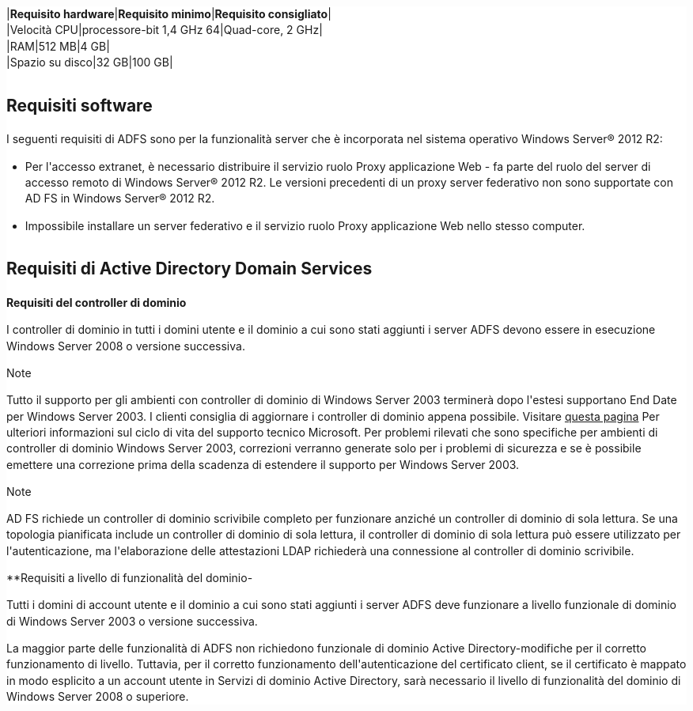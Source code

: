 |**Requisito hardware**|**Requisito minimo**|**Requisito consigliato**|  
|Velocità CPU|processore\-bit 1,4 GHz 64|Quad\-core, 2 GHz|  
|RAM|512 MB|4 GB|  
|Spazio su disco|32 GB|100 GB|  
  
## <a name="BKMK_3"></a>Requisiti software  
I seguenti requisiti di ADFS sono per la funzionalità server che è incorporata nel sistema operativo Windows Server® 2012 R2:  
  
-   Per l'accesso extranet, è necessario distribuire il servizio ruolo Proxy applicazione Web \- fa parte del ruolo del server di accesso remoto di Windows Server® 2012 R2. Le versioni precedenti di un proxy server federativo non sono supportate con AD FS in Windows Server® 2012 R2.  
  
-   Impossibile installare un server federativo e il servizio ruolo Proxy applicazione Web nello stesso computer.  
  
## <a name="BKMK_4"></a>Requisiti di Active Directory Domain Services  
**Requisiti del controller di dominio**  
  
I controller di dominio in tutti i domini utente e il dominio a cui sono stati aggiunti i server ADFS devono essere in esecuzione Windows Server 2008 o versione successiva.  
  
> [!NOTE]  
> Tutto il supporto per gli ambienti con controller di dominio di Windows Server 2003 terminerà dopo l'estesi supportano End Date per Windows Server 2003. I clienti consiglia di aggiornare i controller di dominio appena possibile. Visitare [questa pagina](https://support.microsoft.com/lifecycle/search/default.aspx?sort=PN&alpha=Windows+Server+2003&Filter=FilterNO) Per ulteriori informazioni sul ciclo di vita del supporto tecnico Microsoft. Per problemi rilevati che sono specifiche per ambienti di controller di dominio Windows Server 2003, correzioni verranno generate solo per i problemi di sicurezza e se è possibile emettere una correzione prima della scadenza di estendere il supporto per Windows Server 2003.  



>[!NOTE]
> AD FS richiede un controller di dominio scrivibile completo per funzionare anziché un controller di dominio di sola lettura. Se una topologia pianificata include un controller di dominio di sola lettura, il controller di dominio di sola lettura può essere utilizzato per l'autenticazione, ma l'elaborazione delle attestazioni LDAP richiederà una connessione al controller di dominio scrivibile.
  
**Requisiti a livello di funzionalità del dominio\-  
  
Tutti i domini di account utente e il dominio a cui sono stati aggiunti i server ADFS deve funzionare a livello funzionale di dominio di Windows Server 2003 o versione successiva.  
  
La maggior parte delle funzionalità di ADFS non richiedono funzionale di dominio Active Directory\-modifiche per il corretto funzionamento di livello. Tuttavia, per il corretto funzionamento dell'autenticazione del certificato client, se il certificato è mappato in modo esplicito a un account utente in Servizi di dominio Active Directory, sarà necessario il livello di funzionalità del dominio di Windows Server 2008 o superiore.  
  